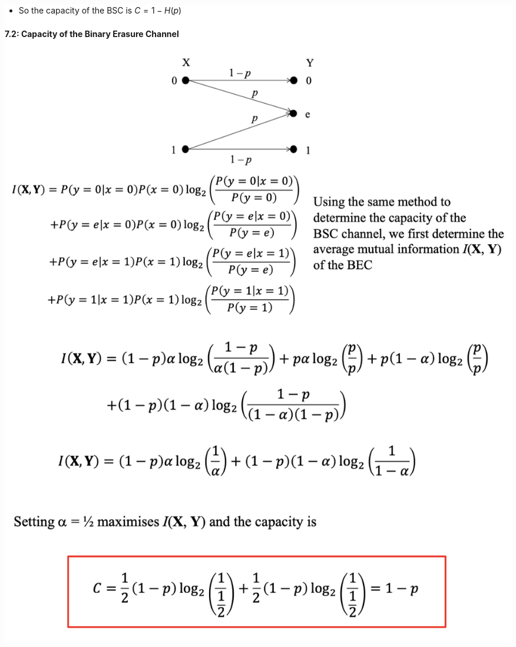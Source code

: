 - So the capacity of the BSC is $C = 1-H(p)$

#### 7.2: Capacity of the Binary Erasure Channel 

![](image/2022-10-21-19-14-01.png)

![](image/2022-10-21-19-14-15.png)
